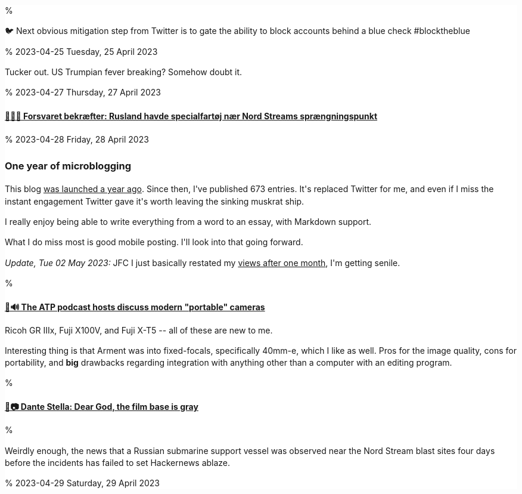 %

🐦 Next obvious mitigation step from Twitter is to gate the ability to block accounts behind a blue check \#blocktheblue

%
2023-04-25 Tuesday, 25 April 2023

Tucker out. US Trumpian fever breaking? Somehow doubt it.

%
2023-04-27 Thursday, 27 April 2023

#### [🔗🇩🇰 Forsvaret bekræfter: Rusland havde specialfartøj nær Nord Streams sprængningspunkt](https://www.information.dk/indland/2023/04/forsvaret-bekraefter-rusland-specialfartoej-naer-nord-streams-spraengningspunkt)

%
2023-04-28 Friday, 28 April 2023

### One year of microblogging

This blog [was launched a year ago][launched]. Since then, I've published 673 entries. It's replaced Twitter for me, and even if I miss the instant engagement Twitter gave it's worth leaving the sinking muskrat ship.

I really enjoy being able to write everything from a word to an essay, with Markdown support.

What I do miss most is good mobile posting. I'll look into that going forward.

*Update, Tue 02 May 2023:* JFC I just basically restated my [views after one month][one-month], I'm getting senile. 

[launched]: https://gerikson.com/m/2022/04/index.html#2022-04-28_thursday
[one-month]: https://gerikson.com/m/2022/05/index.html#2022-05-30_monday

%

#### [🔗🔊 The ATP podcast hosts discuss modern "portable" cameras](https://overcast.fm/+R7DVTOMkI/1:00:49)

Ricoh GR IIIx, Fuji X100V, and Fuji X-T5 -- all of these are new to me.

Interesting thing is that Arment was into fixed-focals, specifically 40mm-e, which I like as well. Pros for the image quality, cons for portability, and __big__ drawbacks regarding integration with anything other than a computer with an editing program. 

%

#### [🔗📷 Dante Stella: Dear God, the film base is gray](https://themachineplanet.wordpress.com/2023/04/25/dear-god-the-film-base-is-gray/)

%

Weirdly enough, the news that a Russian submarine support vessel was observed near the Nord Stream blast sites four days before the incidents has failed to set Hackernews ablaze. 

%
2023-04-29 Saturday, 29 April 2023


[svt-text-vab]: https://texttv.nu/109/vabfusk-aterkrav-pa-85-miljoner-34682885
[intelone]: https://github.com/intel/intel-one-mono#intel-one-mono-typeface